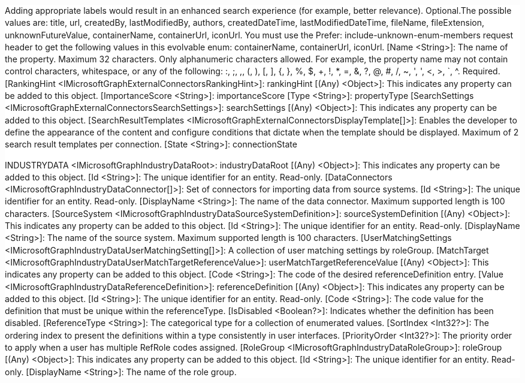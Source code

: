 Adding appropriate labels would result in an enhanced search experience (for example, better relevance).
Optional.The possible values are: title, url, createdBy, lastModifiedBy, authors, createdDateTime, lastModifiedDateTime, fileName, fileExtension, unknownFutureValue, containerName, containerUrl, iconUrl.
You must use the Prefer: include-unknown-enum-members request header to get the following values in this evolvable enum: containerName, containerUrl, iconUrl.
      \[Name \<String\>\]: The name of the property.
Maximum 32 characters.
Only alphanumeric characters allowed.
For example, the property name may not contain control characters, whitespace, or any of the following: :, ;, ,, (, ), \[, \], {, }, %, $, +, !, *, =, &, ?, @, #, /, ~, ', ', \<, \>, \`, ^. 
Required.
      \[RankingHint \<IMicrosoftGraphExternalConnectorsRankingHint\>\]: rankingHint
        \[(Any) \<Object\>\]: This indicates any property can be added to this object.
        \[ImportanceScore \<String\>\]: importanceScore
      \[Type \<String\>\]: propertyType
  \[SearchSettings \<IMicrosoftGraphExternalConnectorsSearchSettings\>\]: searchSettings
    \[(Any) \<Object\>\]: This indicates any property can be added to this object.
    \[SearchResultTemplates \<IMicrosoftGraphExternalConnectorsDisplayTemplate\[\]\>\]: Enables the developer to define the appearance of the content and configure conditions that dictate when the template should be displayed.
Maximum of 2 search result templates per connection.
  \[State \<String\>\]: connectionState

INDUSTRYDATA \<IMicrosoftGraphIndustryDataRoot\>: industryDataRoot
  \[(Any) \<Object\>\]: This indicates any property can be added to this object.
  \[Id \<String\>\]: The unique identifier for an entity.
Read-only.
  \[DataConnectors \<IMicrosoftGraphIndustryDataConnector\[\]\>\]: Set of connectors for importing data from source systems.
    \[Id \<String\>\]: The unique identifier for an entity.
Read-only.
    \[DisplayName \<String\>\]: The name of the data connector.
Maximum supported length is 100 characters.
    \[SourceSystem \<IMicrosoftGraphIndustryDataSourceSystemDefinition\>\]: sourceSystemDefinition
      \[(Any) \<Object\>\]: This indicates any property can be added to this object.
      \[Id \<String\>\]: The unique identifier for an entity.
Read-only.
      \[DisplayName \<String\>\]: The name of the source system.
Maximum supported length is 100 characters.
      \[UserMatchingSettings \<IMicrosoftGraphIndustryDataUserMatchingSetting\[\]\>\]: A collection of user matching settings by roleGroup.
        \[MatchTarget \<IMicrosoftGraphIndustryDataUserMatchTargetReferenceValue\>\]: userMatchTargetReferenceValue
          \[(Any) \<Object\>\]: This indicates any property can be added to this object.
          \[Code \<String\>\]: The code of the desired referenceDefinition entry.
          \[Value \<IMicrosoftGraphIndustryDataReferenceDefinition\>\]: referenceDefinition
            \[(Any) \<Object\>\]: This indicates any property can be added to this object.
            \[Id \<String\>\]: The unique identifier for an entity.
Read-only.
            \[Code \<String\>\]: The code value for the definition that must be unique within the referenceType.
            \[IsDisabled \<Boolean?\>\]: Indicates whether the definition has been disabled.
            \[ReferenceType \<String\>\]: The categorical type for a collection of enumerated values.
            \[SortIndex \<Int32?\>\]: The ordering index to present the definitions within a type consistently in user interfaces.
        \[PriorityOrder \<Int32?\>\]: The priority order to apply when a user has multiple RefRole codes assigned.
        \[RoleGroup \<IMicrosoftGraphIndustryDataRoleGroup\>\]: roleGroup
          \[(Any) \<Object\>\]: This indicates any property can be added to this object.
          \[Id \<String\>\]: The unique identifier for an entity.
Read-only.
          \[DisplayName \<String\>\]: The name of the role group.